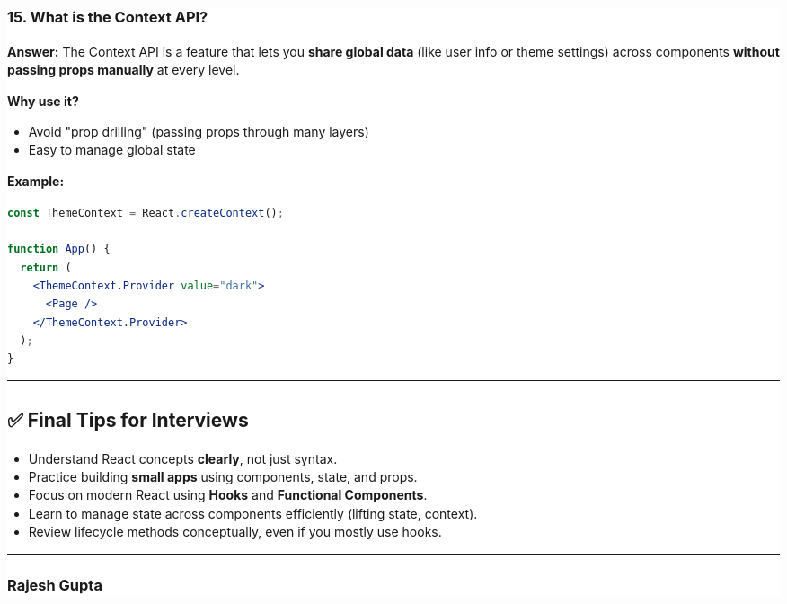 
### 15. **What is the Context API?**

**Answer:**
The Context API is a feature that lets you **share global data** (like user info or theme settings) across components **without passing props manually** at every level.

**Why use it?**

* Avoid "prop drilling" (passing props through many layers)
* Easy to manage global state

**Example:**

```jsx
const ThemeContext = React.createContext();

function App() {
  return (
    <ThemeContext.Provider value="dark">
      <Page />
    </ThemeContext.Provider>
  );
}
```

---

## ✅ Final Tips for Interviews

* Understand React concepts **clearly**, not just syntax.
* Practice building **small apps** using components, state, and props.
* Focus on modern React using **Hooks** and **Functional Components**.
* Learn to manage state across components efficiently (lifting state, context).
* Review lifecycle methods conceptually, even if you mostly use hooks.

---

### Rajesh Gupta
